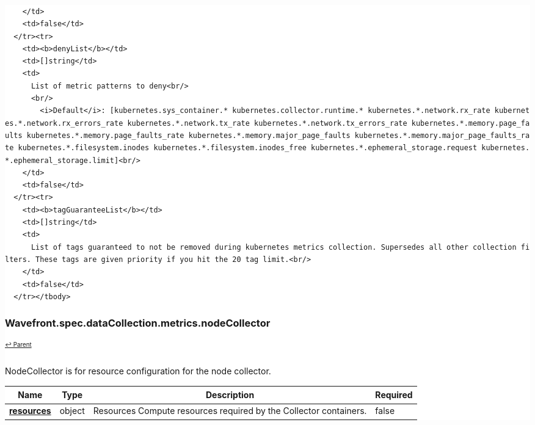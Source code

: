         </td>
        <td>false</td>
      </tr><tr>
        <td><b>denyList</b></td>
        <td>[]string</td>
        <td>
          List of metric patterns to deny<br/>
          <br/>
            <i>Default</i>: [kubernetes.sys_container.* kubernetes.collector.runtime.* kubernetes.*.network.rx_rate kubernetes.*.network.rx_errors_rate kubernetes.*.network.tx_rate kubernetes.*.network.tx_errors_rate kubernetes.*.memory.page_faults kubernetes.*.memory.page_faults_rate kubernetes.*.memory.major_page_faults kubernetes.*.memory.major_page_faults_rate kubernetes.*.filesystem.inodes kubernetes.*.filesystem.inodes_free kubernetes.*.ephemeral_storage.request kubernetes.*.ephemeral_storage.limit]<br/>
        </td>
        <td>false</td>
      </tr><tr>
        <td><b>tagGuaranteeList</b></td>
        <td>[]string</td>
        <td>
          List of tags guaranteed to not be removed during kubernetes metrics collection. Supersedes all other collection filters. These tags are given priority if you hit the 20 tag limit.<br/>
        </td>
        <td>false</td>
      </tr></tbody>
</table>


### Wavefront.spec.dataCollection.metrics.nodeCollector
<sup><sup>[↩ Parent](#wavefrontspecdatacollectionmetrics)</sup></sup>



NodeCollector is for resource configuration for the node collector.

<table>
    <thead>
        <tr>
            <th>Name</th>
            <th>Type</th>
            <th>Description</th>
            <th>Required</th>
        </tr>
    </thead>
    <tbody><tr>
        <td><b><a href="#wavefrontspecdatacollectionmetricsnodecollectorresources">resources</a></b></td>
        <td>object</td>
        <td>
          Resources Compute resources required by the Collector containers.<br/>
        </td>
        <td>false</td>
      </tr></tbody>
</table>
